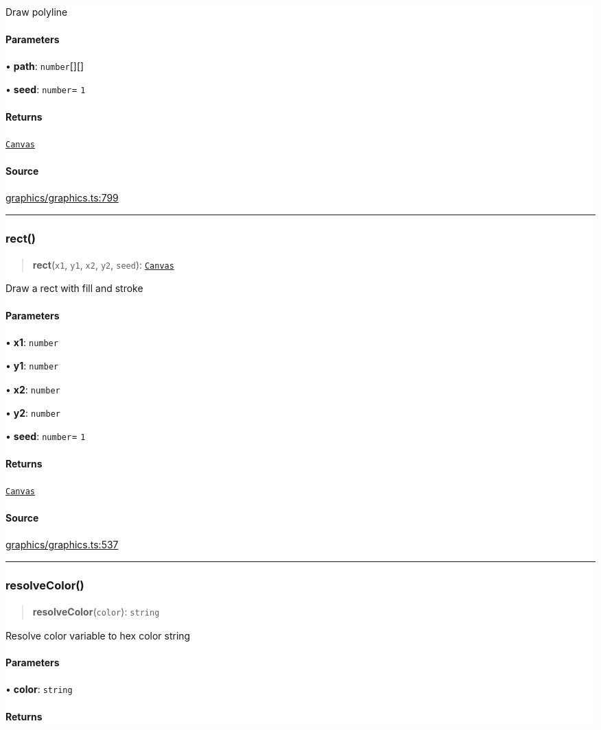 Draw polyline

#### Parameters

• **path**: `number`[][]

• **seed**: `number`= `1`

#### Returns

[`Canvas`](/api-core/classes/canvas/)

#### Source

[graphics/graphics.ts:799](https://github.com/dakhetov/dgmjs/blob/main/packages/core/src/graphics/graphics.ts#L799)

***

### rect()

> **rect**(`x1`, `y1`, `x2`, `y2`, `seed`): [`Canvas`](/api-core/classes/canvas/)

Draw a rect with fill and stroke

#### Parameters

• **x1**: `number`

• **y1**: `number`

• **x2**: `number`

• **y2**: `number`

• **seed**: `number`= `1`

#### Returns

[`Canvas`](/api-core/classes/canvas/)

#### Source

[graphics/graphics.ts:537](https://github.com/dakhetov/dgmjs/blob/main/packages/core/src/graphics/graphics.ts#L537)

***

### resolveColor()

> **resolveColor**(`color`): `string`

Resolve color variable to hex color string

#### Parameters

• **color**: `string`

#### Returns
